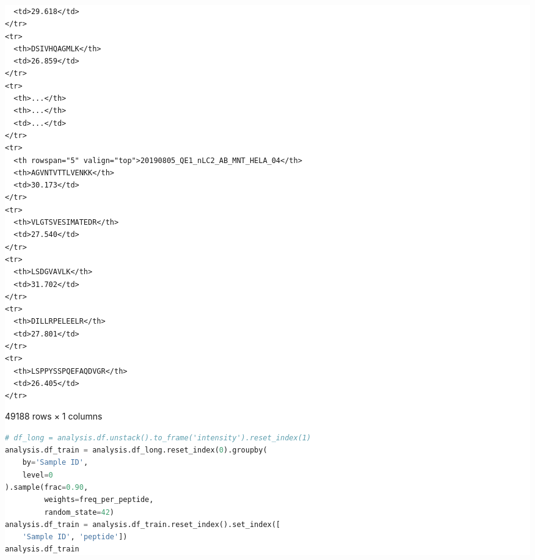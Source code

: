       <td>29.618</td>
    </tr>
    <tr>
      <th>DSIVHQAGMLK</th>
      <td>26.859</td>
    </tr>
    <tr>
      <th>...</th>
      <th>...</th>
      <td>...</td>
    </tr>
    <tr>
      <th rowspan="5" valign="top">20190805_QE1_nLC2_AB_MNT_HELA_04</th>
      <th>AGVNTVTTLVENKK</th>
      <td>30.173</td>
    </tr>
    <tr>
      <th>VLGTSVESIMATEDR</th>
      <td>27.540</td>
    </tr>
    <tr>
      <th>LSDGVAVLK</th>
      <td>31.702</td>
    </tr>
    <tr>
      <th>DILLRPELEELR</th>
      <td>27.801</td>
    </tr>
    <tr>
      <th>LSPPYSSPQEFAQDVGR</th>
      <td>26.405</td>
    </tr>
  </tbody>
</table>
<p>49188 rows × 1 columns</p>
</div>




```python
# df_long = analysis.df.unstack().to_frame('intensity').reset_index(1)
analysis.df_train = analysis.df_long.reset_index(0).groupby(
    by='Sample ID',
    level=0
).sample(frac=0.90,
         weights=freq_per_peptide,
         random_state=42)
analysis.df_train = analysis.df_train.reset_index().set_index([
    'Sample ID', 'peptide'])
analysis.df_train
```

